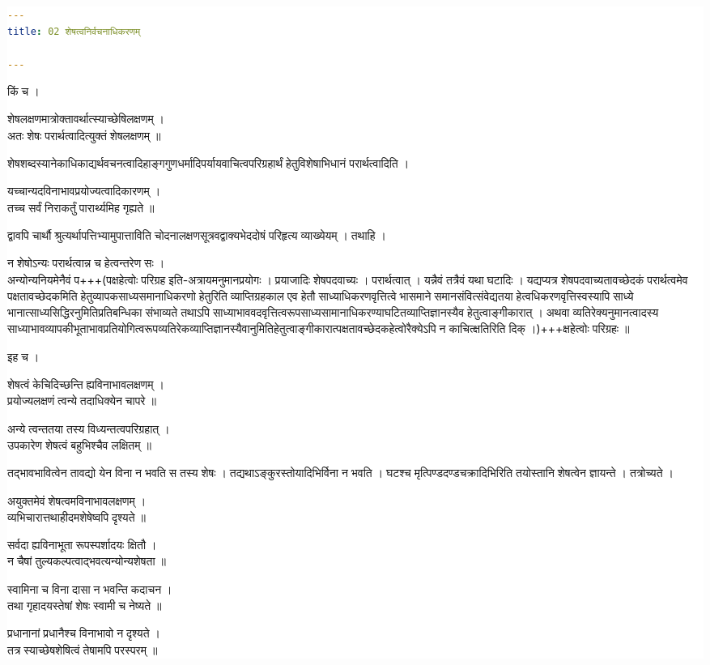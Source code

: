 ```yaml
---
title: 02 शेषत्वनिर्वचनाधिकरणम्

---
```


किं च ।

शेषलक्षणमात्रोक्तावर्थात्स्याच्छेषिलक्षणम् ।  
अतः शेषः परार्थत्वादित्युक्तं शेषलक्षणम् ॥  


शेषशब्दस्यानेकाधिकाद्यर्थवचनत्वादिहाङ्गगुणधर्मादिपर्यायवाचित्वपरिग्रहार्थं हेतुविशेषाभिधानं परार्थत्वादिति ।

यच्चान्यदविनाभावप्रयोज्यत्वादिकारणम् ।  
तच्च सर्वं निराकर्तुं पारार्थ्यमिह गृह्यते ॥  


द्वावपि चार्थौ श्रुत्यर्थापत्तिभ्यामुपात्ताविति चोदनालक्षणसूत्रवद्वाक्यभेददोषं परिहृत्य व्याख्येयम् । तथाहि ।

न शेषोऽन्यः परार्थत्वान्न च हेत्वन्तरेण सः ।  
अन्योन्यनियमेनैवं प+++(पक्षहेत्वोः परिग्रह इति-अत्रायमनुमानप्रयोगः । प्रयाजादिः शेषपदवाच्यः । परार्थत्वात् । यन्नैवं तत्रैवं यथा घटादिः । यद्यप्यत्र शेषपदवाच्यतावच्छेदकं परार्थत्वमेव पक्षतावच्छेदकमिति हेतुव्यापकसाध्यसमानाधिकरणो हेतुरिति व्याप्तिग्रहकाल एव हेतौ साध्याधिकरणवृत्तित्वे भासमाने समानसंवित्संवेद्यतया हेत्वधिकरणवृत्तिस्वस्यापि साध्ये भानात्साध्यसिद्धिरनुमितिप्रतिबन्धिका संभाव्यते तथाऽपि साध्याभाववदवृत्तित्वरूपसाध्यसामानाधिकरण्याघटितव्याप्तिज्ञानस्यैव हेतुत्वाङ्गीकारात् । अथवा व्यतिरेक्यनुमानत्वादस्य साध्याभावव्यापकीभूताभावप्रतियोगित्वरूपव्यतिरेकव्याप्तिज्ञानस्यैवानुमितिहेतुत्वाङ्गीकारात्पक्षतावच्छेदकहेत्वोरैक्येऽपि न काचित्क्षतिरिति दिक् ।)+++क्षहेत्वोः परिग्रहः ॥  


इह च ।

शेषत्वं केचिदिच्छन्ति ह्यविनाभावलक्षणम् ।  
प्रयोज्यलक्षणं त्वन्ये तदाधिक्येन चापरे ॥  


अन्ये त्वन्ततया तस्य विध्यन्तत्वपरिग्रहात् ।  
उपकारेण शेषत्वं बहुभिश्चैव लक्षितम् ॥  


तद्भावभावित्वेन तावद्यो येन विना न भवति स तस्य शेषः । तद्यथाऽङ्कुरस्तोयादिभिर्विना न भवति । घटश्च मृत्पिण्डदण्डचक्रादिभिरिति तयोस्तानि शेषत्वेन ज्ञायन्ते । तत्रोच्यते ।

अयुक्तमेवं शेषत्वमविनाभावलक्षणम् ।  
व्यभिचारात्तथाहीदमशेषेष्वपि दृश्यते ॥  


सर्वदा ह्यविनाभूता रूपस्पर्शादयः क्षितौ ।  
न चैषां तुल्यकल्पत्वाद्भवत्यन्योन्यशेषता ॥  


स्वामिना च विना दासा न भवन्ति कदाचन ।  
तथा गृहादयस्तेषां शेषः स्वामी च नेष्यते ॥  


प्रधानानां प्रधानैश्च विनाभावो न दृश्यते ।  
तत्र स्याच्छेषशेषित्वं तेषामपि परस्परम् ॥  
